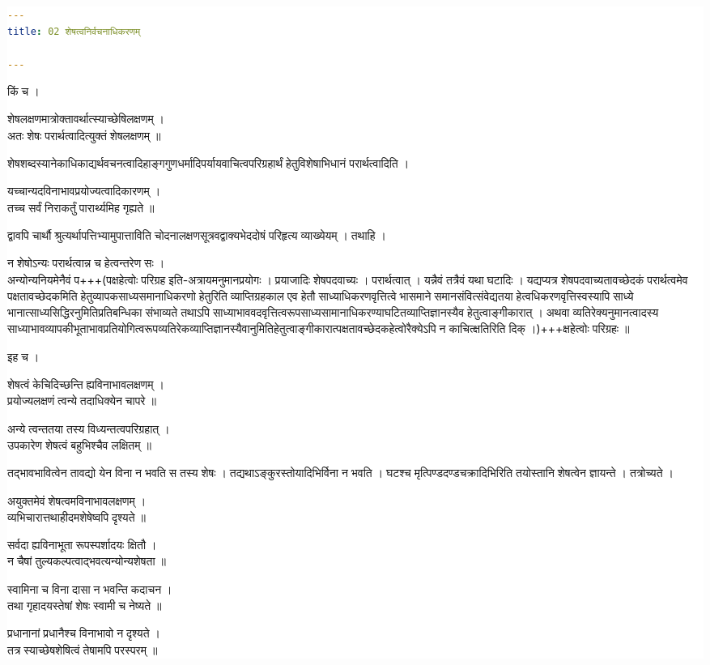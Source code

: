 ```yaml
---
title: 02 शेषत्वनिर्वचनाधिकरणम्

---
```


किं च ।

शेषलक्षणमात्रोक्तावर्थात्स्याच्छेषिलक्षणम् ।  
अतः शेषः परार्थत्वादित्युक्तं शेषलक्षणम् ॥  


शेषशब्दस्यानेकाधिकाद्यर्थवचनत्वादिहाङ्गगुणधर्मादिपर्यायवाचित्वपरिग्रहार्थं हेतुविशेषाभिधानं परार्थत्वादिति ।

यच्चान्यदविनाभावप्रयोज्यत्वादिकारणम् ।  
तच्च सर्वं निराकर्तुं पारार्थ्यमिह गृह्यते ॥  


द्वावपि चार्थौ श्रुत्यर्थापत्तिभ्यामुपात्ताविति चोदनालक्षणसूत्रवद्वाक्यभेददोषं परिहृत्य व्याख्येयम् । तथाहि ।

न शेषोऽन्यः परार्थत्वान्न च हेत्वन्तरेण सः ।  
अन्योन्यनियमेनैवं प+++(पक्षहेत्वोः परिग्रह इति-अत्रायमनुमानप्रयोगः । प्रयाजादिः शेषपदवाच्यः । परार्थत्वात् । यन्नैवं तत्रैवं यथा घटादिः । यद्यप्यत्र शेषपदवाच्यतावच्छेदकं परार्थत्वमेव पक्षतावच्छेदकमिति हेतुव्यापकसाध्यसमानाधिकरणो हेतुरिति व्याप्तिग्रहकाल एव हेतौ साध्याधिकरणवृत्तित्वे भासमाने समानसंवित्संवेद्यतया हेत्वधिकरणवृत्तिस्वस्यापि साध्ये भानात्साध्यसिद्धिरनुमितिप्रतिबन्धिका संभाव्यते तथाऽपि साध्याभाववदवृत्तित्वरूपसाध्यसामानाधिकरण्याघटितव्याप्तिज्ञानस्यैव हेतुत्वाङ्गीकारात् । अथवा व्यतिरेक्यनुमानत्वादस्य साध्याभावव्यापकीभूताभावप्रतियोगित्वरूपव्यतिरेकव्याप्तिज्ञानस्यैवानुमितिहेतुत्वाङ्गीकारात्पक्षतावच्छेदकहेत्वोरैक्येऽपि न काचित्क्षतिरिति दिक् ।)+++क्षहेत्वोः परिग्रहः ॥  


इह च ।

शेषत्वं केचिदिच्छन्ति ह्यविनाभावलक्षणम् ।  
प्रयोज्यलक्षणं त्वन्ये तदाधिक्येन चापरे ॥  


अन्ये त्वन्ततया तस्य विध्यन्तत्वपरिग्रहात् ।  
उपकारेण शेषत्वं बहुभिश्चैव लक्षितम् ॥  


तद्भावभावित्वेन तावद्यो येन विना न भवति स तस्य शेषः । तद्यथाऽङ्कुरस्तोयादिभिर्विना न भवति । घटश्च मृत्पिण्डदण्डचक्रादिभिरिति तयोस्तानि शेषत्वेन ज्ञायन्ते । तत्रोच्यते ।

अयुक्तमेवं शेषत्वमविनाभावलक्षणम् ।  
व्यभिचारात्तथाहीदमशेषेष्वपि दृश्यते ॥  


सर्वदा ह्यविनाभूता रूपस्पर्शादयः क्षितौ ।  
न चैषां तुल्यकल्पत्वाद्भवत्यन्योन्यशेषता ॥  


स्वामिना च विना दासा न भवन्ति कदाचन ।  
तथा गृहादयस्तेषां शेषः स्वामी च नेष्यते ॥  


प्रधानानां प्रधानैश्च विनाभावो न दृश्यते ।  
तत्र स्याच्छेषशेषित्वं तेषामपि परस्परम् ॥  
